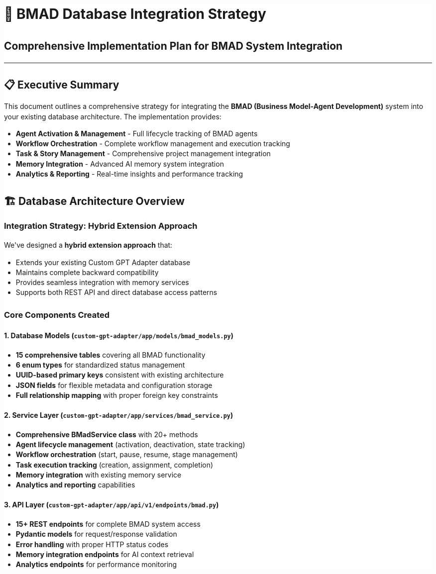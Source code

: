 # 🧙 **BMAD Database Integration Strategy**
## **Comprehensive Implementation Plan for BMAD System Integration**

---

## 📋 **Executive Summary**

This document outlines a comprehensive strategy for integrating the **BMAD (Business Model-Agent Development)** system into your existing database architecture. The implementation provides:

- **Agent Activation & Management** - Full lifecycle tracking of BMAD agents
- **Workflow Orchestration** - Complete workflow management and execution tracking
- **Task & Story Management** - Comprehensive project management integration
- **Memory Integration** - Advanced AI memory system integration
- **Analytics & Reporting** - Real-time insights and performance tracking

## 🏗️ **Database Architecture Overview**

### **Integration Strategy: Hybrid Extension Approach**

We've designed a **hybrid extension approach** that:
- Extends your existing Custom GPT Adapter database
- Maintains complete backward compatibility
- Provides seamless integration with memory services
- Supports both REST API and direct database access patterns

### **Core Components Created**

#### **1. Database Models** (`custom-gpt-adapter/app/models/bmad_models.py`)
- **15 comprehensive tables** covering all BMAD functionality
- **6 enum types** for standardized status management
- **UUID-based primary keys** consistent with existing architecture
- **JSON fields** for flexible metadata and configuration storage
- **Full relationship mapping** with proper foreign key constraints

#### **2. Service Layer** (`custom-gpt-adapter/app/services/bmad_service.py`) 
- **Comprehensive BMadService class** with 20+ methods
- **Agent lifecycle management** (activation, deactivation, state tracking)
- **Workflow orchestration** (start, pause, resume, stage management)
- **Task execution tracking** (creation, assignment, completion)
- **Memory integration** with existing memory service
- **Analytics and reporting** capabilities

#### **3. API Layer** (`custom-gpt-adapter/app/api/v1/endpoints/bmad.py`)
- **15+ REST endpoints** for complete BMAD system access
- **Pydantic models** for request/response validation
- **Error handling** with proper HTTP status codes
- **Memory integration endpoints** for AI context retrieval
- **Analytics endpoints** for performance monitoring
